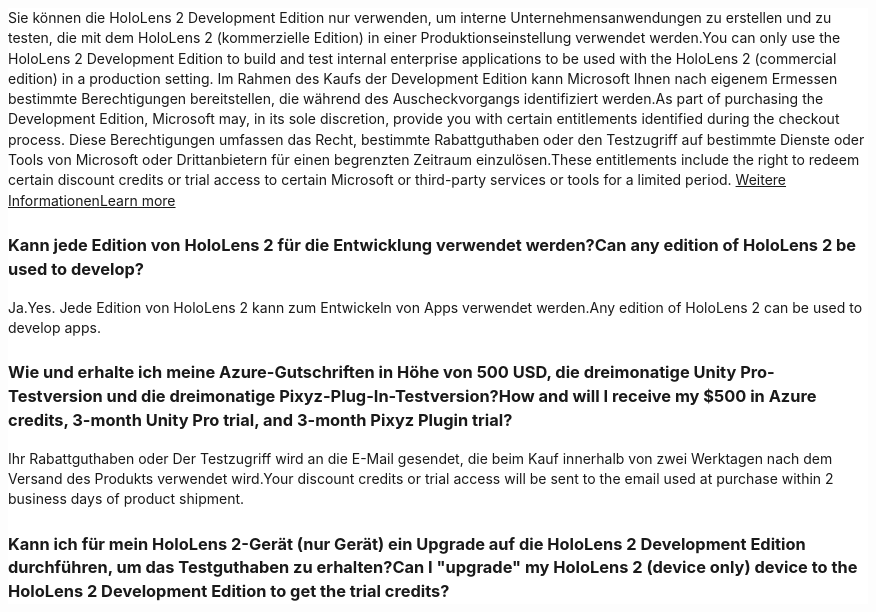 <span data-ttu-id="f0cb8-109">Sie können die HoloLens 2 Development Edition nur verwenden, um interne Unternehmensanwendungen zu erstellen und zu testen, die mit dem HoloLens 2 (kommerzielle Edition) in einer Produktionseinstellung verwendet werden.</span><span class="sxs-lookup"><span data-stu-id="f0cb8-109">You can only use the HoloLens 2 Development Edition to build and test internal enterprise applications to be used with the HoloLens 2 (commercial edition) in a production setting.</span></span> <span data-ttu-id="f0cb8-110">Im Rahmen des Kaufs der Development Edition kann Microsoft Ihnen nach eigenem Ermessen bestimmte Berechtigungen bereitstellen, die während des Auscheckvorgangs identifiziert werden.</span><span class="sxs-lookup"><span data-stu-id="f0cb8-110">As part of purchasing the Development Edition, Microsoft may, in its sole discretion, provide you with certain entitlements identified during the checkout process.</span></span> <span data-ttu-id="f0cb8-111">Diese Berechtigungen umfassen das Recht, bestimmte Rabattguthaben oder den Testzugriff auf bestimmte Dienste oder Tools von Microsoft oder Drittanbietern für einen begrenzten Zeitraum einzulösen.</span><span class="sxs-lookup"><span data-stu-id="f0cb8-111">These entitlements include the right to redeem certain discount credits or trial access to certain Microsoft or third-party services or tools for a limited period.</span></span> [<span data-ttu-id="f0cb8-112">Weitere Informationen</span><span class="sxs-lookup"><span data-stu-id="f0cb8-112">Learn more</span></span>](hololens2-options-dev-edition.md)

### <a name="can-any-edition-of-hololens-2-be-used-to-develop"></a><span data-ttu-id="f0cb8-113">Kann jede Edition von HoloLens 2 für die Entwicklung verwendet werden?</span><span class="sxs-lookup"><span data-stu-id="f0cb8-113">Can any edition of HoloLens 2 be used to develop?</span></span>

<span data-ttu-id="f0cb8-114">Ja.</span><span class="sxs-lookup"><span data-stu-id="f0cb8-114">Yes.</span></span> <span data-ttu-id="f0cb8-115">Jede Edition von HoloLens 2 kann zum Entwickeln von Apps verwendet werden.</span><span class="sxs-lookup"><span data-stu-id="f0cb8-115">Any edition of HoloLens 2 can be used to develop apps.</span></span>

### <a name="how-and-will-i-receive-my-500-in-azure-credits-3-month-unity-pro-trial-and-3-month-pixyz-plugin-trial"></a><span data-ttu-id="f0cb8-116">Wie und erhalte ich meine Azure-Gutschriften in Höhe von 500 USD, die dreimonatige Unity Pro-Testversion und die dreimonatige Pixyz-Plug-In-Testversion?</span><span class="sxs-lookup"><span data-stu-id="f0cb8-116">How and will I receive my $500 in Azure credits, 3-month Unity Pro trial, and 3-month Pixyz Plugin trial?</span></span>

<span data-ttu-id="f0cb8-117">Ihr Rabattguthaben oder Der Testzugriff wird an die E-Mail gesendet, die beim Kauf innerhalb von zwei Werktagen nach dem Versand des Produkts verwendet wird.</span><span class="sxs-lookup"><span data-stu-id="f0cb8-117">Your discount credits or trial access will be sent to the email used at purchase within 2 business days of product shipment.</span></span>

### <a name="can-i-upgrade-my-hololens-2-device-only-device-to-the-hololens-2-development-edition-to-get-the-trial-credits"></a><span data-ttu-id="f0cb8-118">Kann ich für mein HoloLens 2-Gerät (nur Gerät) ein Upgrade auf die HoloLens 2 Development Edition durchführen, um das Testguthaben zu erhalten?</span><span class="sxs-lookup"><span data-stu-id="f0cb8-118">Can I "upgrade" my HoloLens 2 (device only) device to the HoloLens 2 Development Edition to get the trial credits?</span></span>
